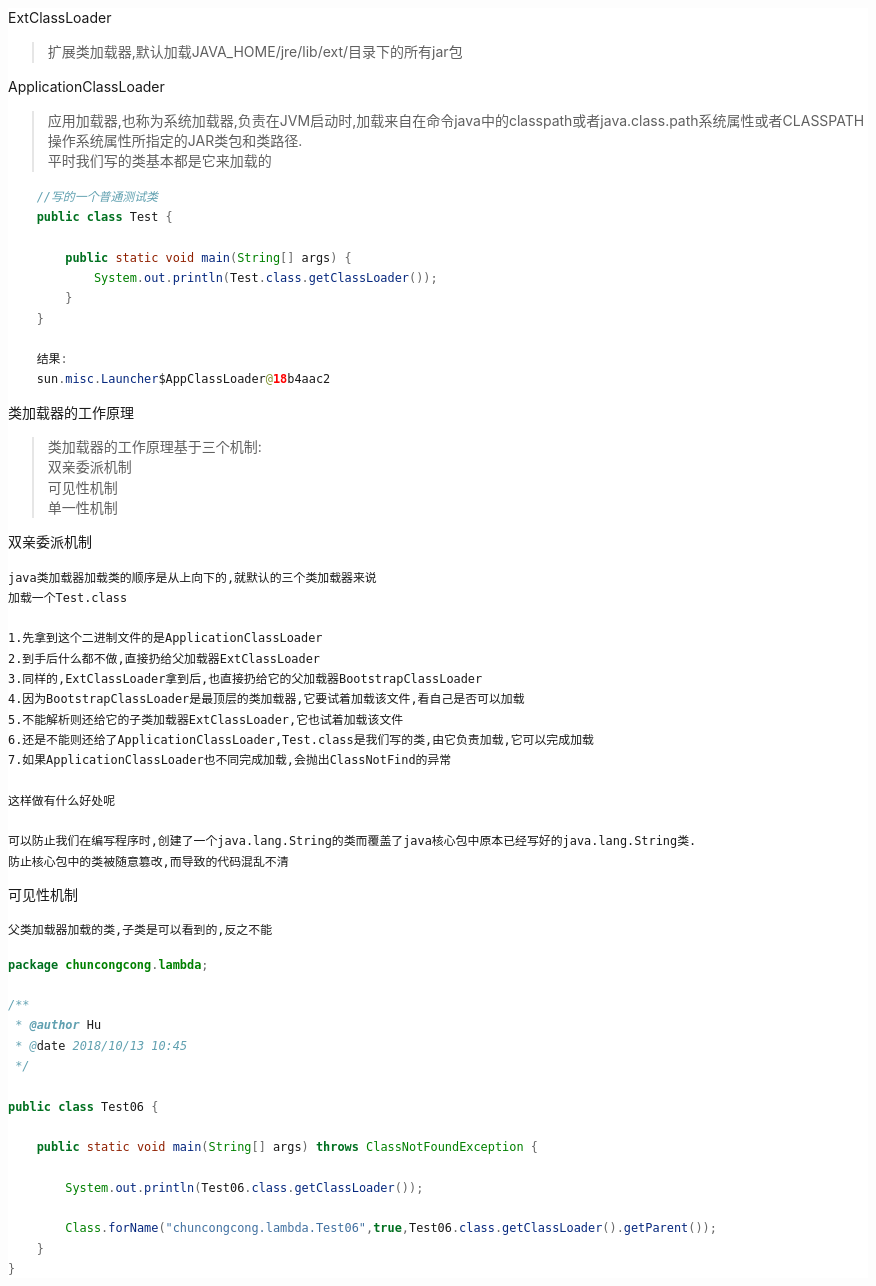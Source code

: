 ExtClassLoader
> 扩展类加载器,默认加载JAVA_HOME/jre/lib/ext/目录下的所有jar包

ApplicationClassLoader
> 应用加载器,也称为系统加载器,负责在JVM启动时,加载来自在命令java中的classpath或者java.class.path系统属性或者CLASSPATH操作系统属性所指定的JAR类包和类路径.  
平时我们写的类基本都是它来加载的
```java
    //写的一个普通测试类
    public class Test {

        public static void main(String[] args) {
            System.out.println(Test.class.getClassLoader());
        }
    }

    结果:
    sun.misc.Launcher$AppClassLoader@18b4aac2
```

类加载器的工作原理
> 类加载器的工作原理基于三个机制:  
双亲委派机制  
可见性机制  
单一性机制

双亲委派机制
```text
java类加载器加载类的顺序是从上向下的,就默认的三个类加载器来说  
加载一个Test.class 

1.先拿到这个二进制文件的是ApplicationClassLoader  
2.到手后什么都不做,直接扔给父加载器ExtClassLoader  
3.同样的,ExtClassLoader拿到后,也直接扔给它的父加载器BootstrapClassLoader  
4.因为BootstrapClassLoader是最顶层的类加载器,它要试着加载该文件,看自己是否可以加载  
5.不能解析则还给它的子类加载器ExtClassLoader,它也试着加载该文件  
6.还是不能则还给了ApplicationClassLoader,Test.class是我们写的类,由它负责加载,它可以完成加载
7.如果ApplicationClassLoader也不同完成加载,会抛出ClassNotFind的异常

这样做有什么好处呢

可以防止我们在编写程序时,创建了一个java.lang.String的类而覆盖了java核心包中原本已经写好的java.lang.String类.
防止核心包中的类被随意篡改,而导致的代码混乱不清
```

可见性机制

```text
父类加载器加载的类,子类是可以看到的,反之不能
```
```java
package chuncongcong.lambda;

/**
 * @author Hu
 * @date 2018/10/13 10:45
 */

public class Test06 {

    public static void main(String[] args) throws ClassNotFoundException {

        System.out.println(Test06.class.getClassLoader());

        Class.forName("chuncongcong.lambda.Test06",true,Test06.class.getClassLoader().getParent());
    }
}
```